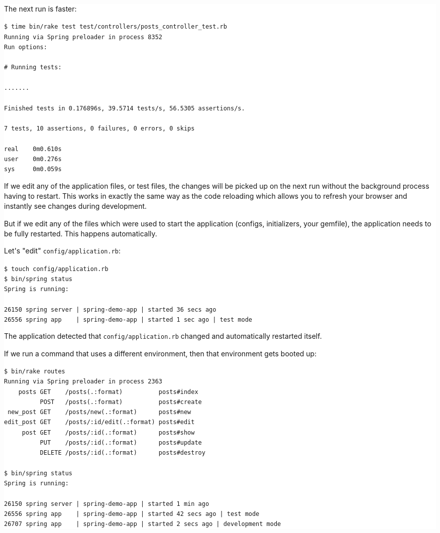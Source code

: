 The next run is faster:

```
$ time bin/rake test test/controllers/posts_controller_test.rb
Running via Spring preloader in process 8352
Run options:

# Running tests:

.......

Finished tests in 0.176896s, 39.5714 tests/s, 56.5305 assertions/s.

7 tests, 10 assertions, 0 failures, 0 errors, 0 skips

real    0m0.610s
user    0m0.276s
sys     0m0.059s
```

If we edit any of the application files, or test files, the changes will
be picked up on the next run without the background process having to
restart. This works in exactly the same way as the code reloading
which allows you to refresh your browser and instantly see changes during
development.

But if we edit any of the files which were used to start the application
(configs, initializers, your gemfile), the application needs to be fully
restarted. This happens automatically.

Let's "edit" `config/application.rb`:

```
$ touch config/application.rb
$ bin/spring status
Spring is running:

26150 spring server | spring-demo-app | started 36 secs ago
26556 spring app    | spring-demo-app | started 1 sec ago | test mode
```

The application detected that `config/application.rb` changed and
automatically restarted itself.

If we run a command that uses a different environment, then that
environment gets booted up:

```
$ bin/rake routes
Running via Spring preloader in process 2363
    posts GET    /posts(.:format)          posts#index
          POST   /posts(.:format)          posts#create
 new_post GET    /posts/new(.:format)      posts#new
edit_post GET    /posts/:id/edit(.:format) posts#edit
     post GET    /posts/:id(.:format)      posts#show
          PUT    /posts/:id(.:format)      posts#update
          DELETE /posts/:id(.:format)      posts#destroy

$ bin/spring status
Spring is running:

26150 spring server | spring-demo-app | started 1 min ago
26556 spring app    | spring-demo-app | started 42 secs ago | test mode
26707 spring app    | spring-demo-app | started 2 secs ago | development mode
```
